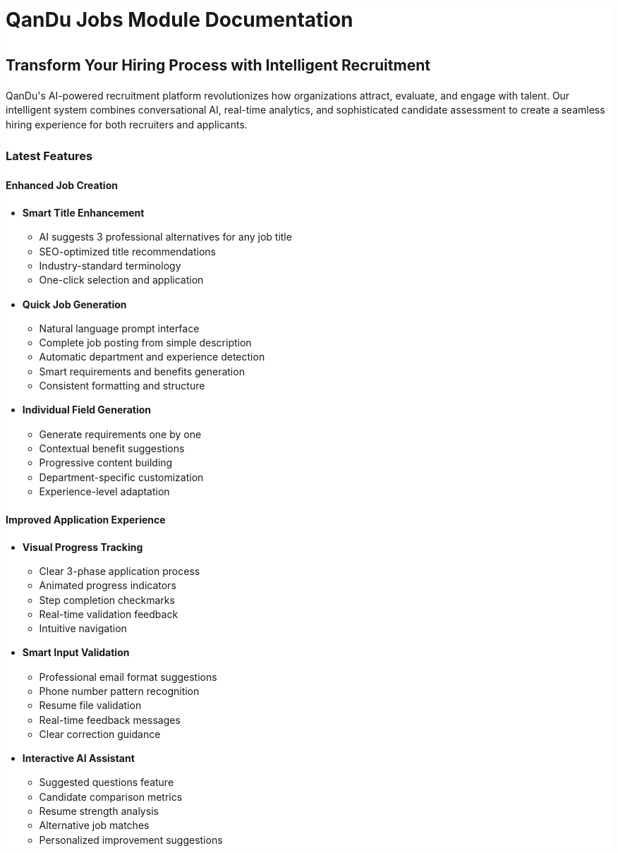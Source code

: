 # QanDu Jobs Module Documentation

## Transform Your Hiring Process with Intelligent Recruitment

QanDu's AI-powered recruitment platform revolutionizes how organizations attract, evaluate, and engage with talent. Our intelligent system combines conversational AI, real-time analytics, and sophisticated candidate assessment to create a seamless hiring experience for both recruiters and applicants.

### Latest Features

#### Enhanced Job Creation
- **Smart Title Enhancement**
  - AI suggests 3 professional alternatives for any job title
  - SEO-optimized title recommendations
  - Industry-standard terminology
  - One-click selection and application

- **Quick Job Generation**
  - Natural language prompt interface
  - Complete job posting from simple description
  - Automatic department and experience detection
  - Smart requirements and benefits generation
  - Consistent formatting and structure

- **Individual Field Generation**
  - Generate requirements one by one
  - Contextual benefit suggestions
  - Progressive content building
  - Department-specific customization
  - Experience-level adaptation

#### Improved Application Experience
- **Visual Progress Tracking**
  - Clear 3-phase application process
  - Animated progress indicators
  - Step completion checkmarks
  - Real-time validation feedback
  - Intuitive navigation

- **Smart Input Validation**
  - Professional email format suggestions
  - Phone number pattern recognition
  - Resume file validation
  - Real-time feedback messages
  - Clear correction guidance

- **Interactive AI Assistant**
  - Suggested questions feature
  - Candidate comparison metrics
  - Resume strength analysis
  - Alternative job matches
  - Personalized improvement suggestions
